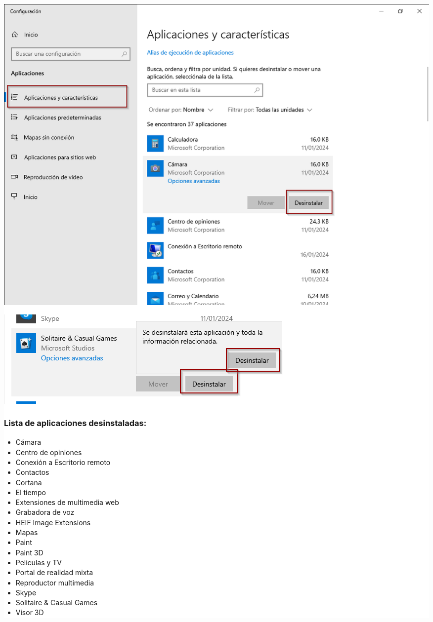 ![aplicaciones 1.png](img/aplicaciones_1.png)

![aplicaciones 2.png](img/aplicaciones_2.png)

### Lista de aplicaciones desinstaladas:

- Cámara
- Centro de opiniones
- Conexión a Escritorio remoto
- Contactos
- Cortana
- El tiempo
- Extensiones de multimedia web
- Grabadora de voz
- HEIF Image Extensions
- Mapas
- Paint
- Paint 3D
- Películas y TV
- Portal de realidad mixta
- Reproductor multimedia
- Skype
- Solitaire & Casual Games
- Visor 3D